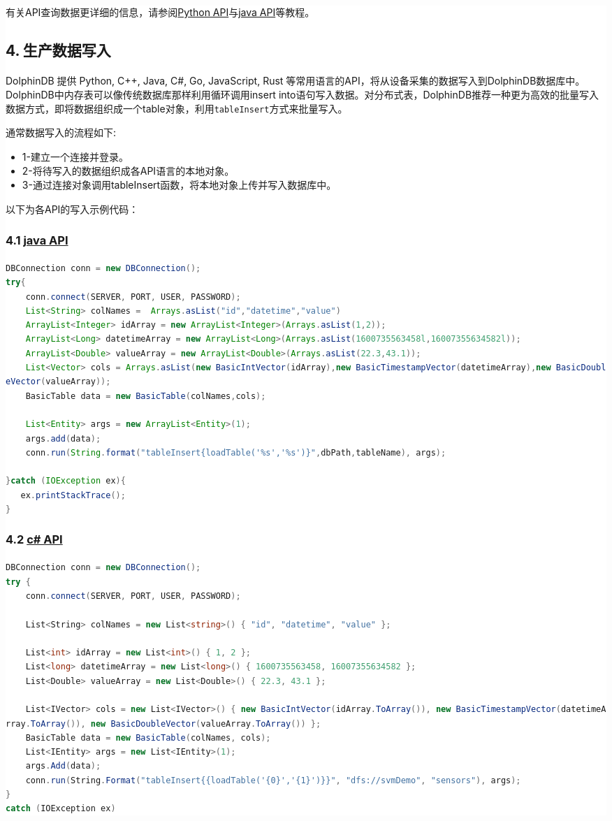有关API查询数据更详细的信息，请参阅[Python API](https://gitee.com/dolphindb/api_python3/blob/master/README.md)与[java API](https://gitee.com/dolphindb/api-java/blob/master/README_CN.md)等教程。

## 4.  生产数据写入

DolphinDB 提供 Python, C++, Java, C#, Go, JavaScript, Rust 等常用语言的API，将从设备采集的数据写入到DolphinDB数据库中。DolphinDB中内存表可以像传统数据库那样利用循环调用insert into语句写入数据。对分布式表，DolphinDB推荐一种更为高效的批量写入数据方式，即将数据组织成一个table对象，利用`tableInsert`方式来批量写入。

通常数据写入的流程如下:

* 1-建立一个连接并登录。
* 2-将待写入的数据组织成各API语言的本地对象。
* 3-通过连接对象调用tableInsert函数，将本地对象上传并写入数据库中。

以下为各API的写入示例代码：

### 4.1 [java API](https://gitee.com/dolphindb/api-java/blob/master/README_CN.md)

```java
DBConnection conn = new DBConnection();
try{
    conn.connect(SERVER, PORT, USER, PASSWORD);
    List<String> colNames =  Arrays.asList("id","datetime","value")
    ArrayList<Integer> idArray = new ArrayList<Integer>(Arrays.asList(1,2));
    ArrayList<Long> datetimeArray = new ArrayList<Long>(Arrays.asList(1600735563458l,16007355634582l));
    ArrayList<Double> valueArray = new ArrayList<Double>(Arrays.asList(22.3,43.1));
    List<Vector> cols = Arrays.asList(new BasicIntVector(idArray),new BasicTimestampVector(datetimeArray),new BasicDoubleVector(valueArray));            
	BasicTable data = new BasicTable(colNames,cols);

    List<Entity> args = new ArrayList<Entity>(1);
    args.add(data);
	conn.run(String.format("tableInsert{loadTable('%s','%s')}",dbPath,tableName), args);
        
}catch (IOException ex){
   ex.printStackTrace();
}

```

### 4.2 [c# API](https://gitee.com/dolphindb/api-csharp/blob/master/README_CN.md)

```csharp
DBConnection conn = new DBConnection();
try { 
    conn.connect(SERVER, PORT, USER, PASSWORD);

	List<String> colNames = new List<string>() { "id", "datetime", "value" };

    List<int> idArray = new List<int>() { 1, 2 };
    List<long> datetimeArray = new List<long>() { 1600735563458, 16007355634582 };
    List<Double> valueArray = new List<Double>() { 22.3, 43.1 };

    List<IVector> cols = new List<IVector>() { new BasicIntVector(idArray.ToArray()), new BasicTimestampVector(datetimeArray.ToArray()), new BasicDoubleVector(valueArray.ToArray()) };
    BasicTable data = new BasicTable(colNames, cols);
    List<IEntity> args = new List<IEntity>(1);
    args.Add(data);
    conn.run(String.Format("tableInsert{{loadTable('{0}','{1}')}}", "dfs://svmDemo", "sensors"), args);
}
catch (IOException ex)
```